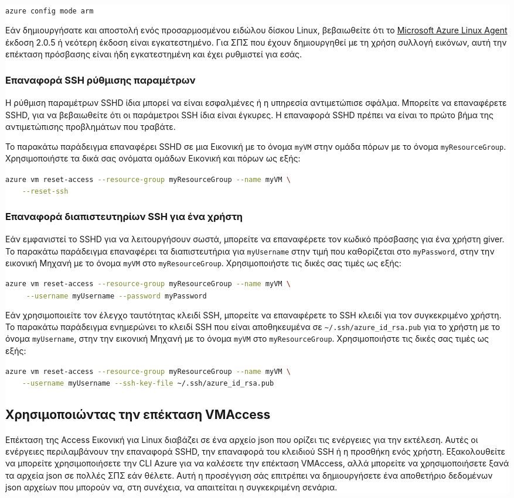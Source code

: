 ```
azure config mode arm
```

Εάν δημιουργήσατε και αποστολή ενός προσαρμοσμένου ειδώλου δίσκου Linux, βεβαιωθείτε ότι το [Microsoft Azure Linux Agent](virtual-machines-linux-agent-user-guide.md) έκδοση 2.0.5 ή νεότερη έκδοση είναι εγκατεστημένο. Για ΣΠΣ που έχουν δημιουργηθεί με τη χρήση συλλογή εικόνων, αυτή την επέκταση πρόσβασης είναι ήδη εγκατεστημένη και έχει ρυθμιστεί για εσάς.

### <a name="reset-ssh-configuration"></a>Επαναφορά SSH ρύθμισης παραμέτρων
Η ρύθμιση παραμέτρων SSHD ίδια μπορεί να είναι εσφαλμένες ή η υπηρεσία αντιμετώπισε σφάλμα. Μπορείτε να επαναφέρετε SSHD, για να βεβαιωθείτε ότι οι παράμετροι SSH ίδια είναι έγκυρες. Η επαναφορά SSHD πρέπει να είναι το πρώτο βήμα της αντιμετώπισης προβλημάτων που τραβάτε.

Το παρακάτω παράδειγμα επαναφέρει SSHD σε μια Εικονική με το όνομα `myVM` στην ομάδα πόρων με το όνομα `myResourceGroup`. Χρησιμοποιήστε τα δικά σας ονόματα ομάδων Εικονική και πόρων ως εξής:

```bash
azure vm reset-access --resource-group myResourceGroup --name myVM \
    --reset-ssh
```

### <a name="reset-ssh-credentials-for-a-user"></a>Επαναφορά διαπιστευτηρίων SSH για ένα χρήστη
Εάν εμφανιστεί το SSHD για να λειτουργήσουν σωστά, μπορείτε να επαναφέρετε τον κωδικό πρόσβασης για ένα χρήστη giver. Το παρακάτω παράδειγμα επαναφέρει τα διαπιστευτήρια για `myUsername` στην τιμή που καθορίζεται στο `myPassword`, στην την εικονική Μηχανή με το όνομα `myVM` στο `myResourceGroup`. Χρησιμοποιήστε τις δικές σας τιμές ως εξής:

```bash
azure vm reset-access --resource-group myResourceGroup --name myVM \
     --username myUsername --password myPassword
```

Εάν χρησιμοποιείτε τον έλεγχο ταυτότητας κλειδί SSH, μπορείτε να επαναφέρετε το SSH κλειδί για τον συγκεκριμένο χρήστη. Το παρακάτω παράδειγμα ενημερώνει το κλειδί SSH που είναι αποθηκευμένα σε `~/.ssh/azure_id_rsa.pub` για το χρήστη με το όνομα `myUsername`, στην την εικονική Μηχανή με το όνομα `myVM` στο `myResourceGroup`. Χρησιμοποιήστε τις δικές σας τιμές ως εξής:

```bash
azure vm reset-access --resource-group myResourceGroup --name myVM \
    --username myUsername --ssh-key-file ~/.ssh/azure_id_rsa.pub
```


## <a name="using-the-vmaccess-extension"></a>Χρησιμοποιώντας την επέκταση VMAccess
Επέκταση της Access Εικονική για Linux διαβάζει σε ένα αρχείο json που ορίζει τις ενέργειες για την εκτέλεση. Αυτές οι ενέργειες περιλαμβάνουν την επαναφορά SSHD, την επαναφορά του κλειδιού SSH ή η προσθήκη ενός χρήστη. Εξακολουθείτε να μπορείτε χρησιμοποιήσετε την CLI Azure για να καλέσετε την επέκταση VMAccess, αλλά μπορείτε να χρησιμοποιήσετε ξανά τα αρχεία json σε πολλές ΣΠΣ εάν θέλετε. Αυτή η προσέγγιση σάς επιτρέπει να δημιουργήσετε ένα αποθετήριο δεδομένων json αρχείων που μπορούν να, στη συνέχεια, να απαιτείται η συγκεκριμένη σενάρια.
